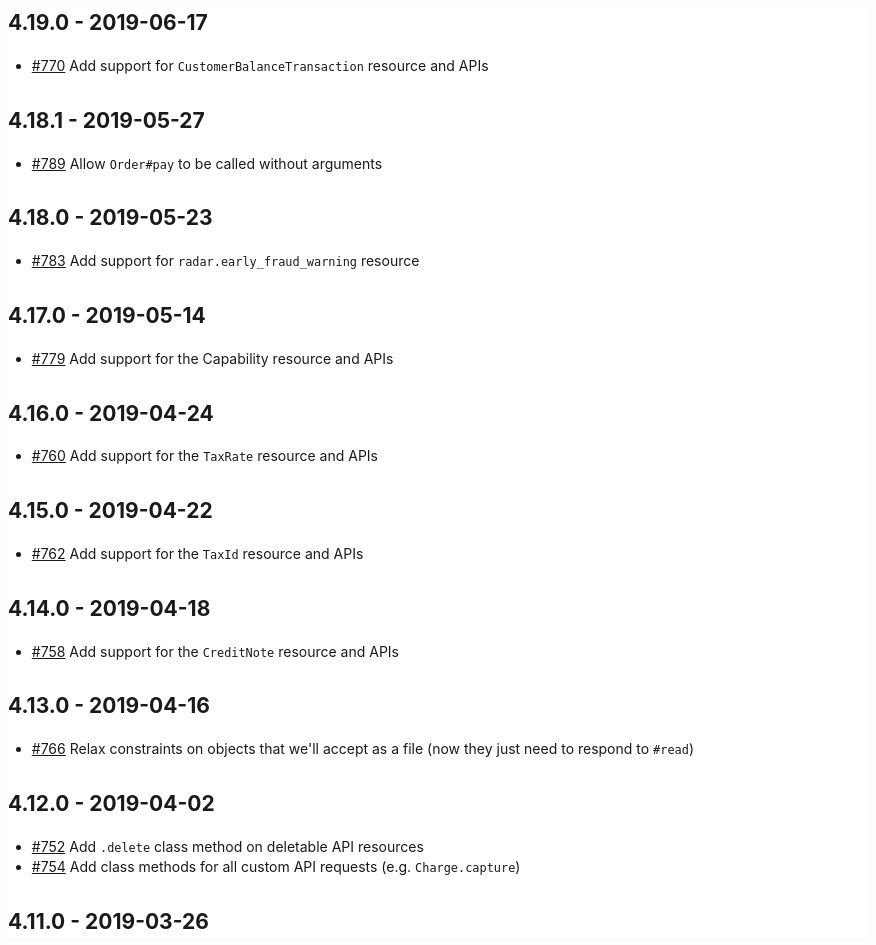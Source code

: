 ## 4.19.0 - 2019-06-17

- [#770](https://github.com/stripe/stripe-ruby/pull/770) Add support for `CustomerBalanceTransaction` resource and APIs

## 4.18.1 - 2019-05-27

- [#789](https://github.com/stripe/stripe-ruby/pull/789) Allow `Order#pay` to be called without arguments

## 4.18.0 - 2019-05-23

- [#783](https://github.com/stripe/stripe-ruby/pull/783) Add support for `radar.early_fraud_warning` resource

## 4.17.0 - 2019-05-14

- [#779](https://github.com/stripe/stripe-ruby/pull/779) Add support for the Capability resource and APIs

## 4.16.0 - 2019-04-24

- [#760](https://github.com/stripe/stripe-ruby/pull/760) Add support for the `TaxRate` resource and APIs

## 4.15.0 - 2019-04-22

- [#762](https://github.com/stripe/stripe-ruby/pull/762) Add support for the `TaxId` resource and APIs

## 4.14.0 - 2019-04-18

- [#758](https://github.com/stripe/stripe-ruby/pull/758) Add support for the `CreditNote` resource and APIs

## 4.13.0 - 2019-04-16

- [#766](https://github.com/stripe/stripe-ruby/pull/766) Relax constraints on objects that we'll accept as a file (now they just need to respond to `#read`)

## 4.12.0 - 2019-04-02

- [#752](https://github.com/stripe/stripe-ruby/pull/752) Add `.delete` class method on deletable API resources
- [#754](https://github.com/stripe/stripe-ruby/pull/754) Add class methods for all custom API requests (e.g. `Charge.capture`)

## 4.11.0 - 2019-03-26
